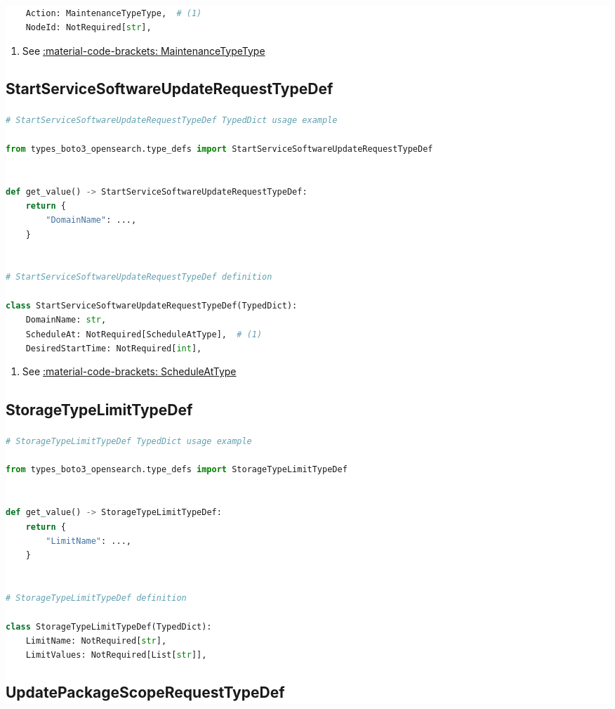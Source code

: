 ```python
    Action: MaintenanceTypeType,  # (1)
    NodeId: NotRequired[str],
```

1. See [:material-code-brackets: MaintenanceTypeType](./literals.md#maintenancetypetype)

## StartServiceSoftwareUpdateRequestTypeDef

```python
# StartServiceSoftwareUpdateRequestTypeDef TypedDict usage example

from types_boto3_opensearch.type_defs import StartServiceSoftwareUpdateRequestTypeDef


def get_value() -> StartServiceSoftwareUpdateRequestTypeDef:
    return {
        "DomainName": ...,
    }


# StartServiceSoftwareUpdateRequestTypeDef definition

class StartServiceSoftwareUpdateRequestTypeDef(TypedDict):
    DomainName: str,
    ScheduleAt: NotRequired[ScheduleAtType],  # (1)
    DesiredStartTime: NotRequired[int],
```

1. See [:material-code-brackets: ScheduleAtType](./literals.md#scheduleattype)

## StorageTypeLimitTypeDef

```python
# StorageTypeLimitTypeDef TypedDict usage example

from types_boto3_opensearch.type_defs import StorageTypeLimitTypeDef


def get_value() -> StorageTypeLimitTypeDef:
    return {
        "LimitName": ...,
    }


# StorageTypeLimitTypeDef definition

class StorageTypeLimitTypeDef(TypedDict):
    LimitName: NotRequired[str],
    LimitValues: NotRequired[List[str]],
```


## UpdatePackageScopeRequestTypeDef
